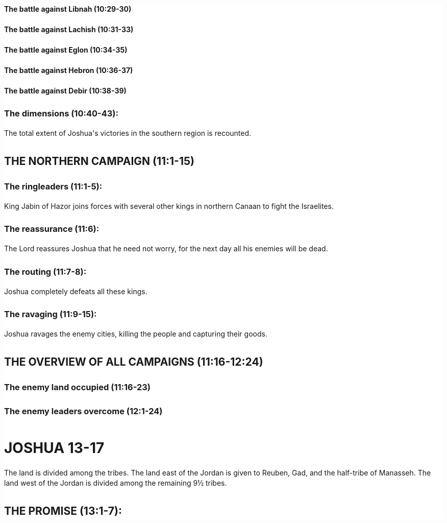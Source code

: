#### The battle against Libnah (10:29-30) 

#### The battle against Lachish (10:31-33) 

#### The battle against Eglon (10:34-35) 

#### The battle against Hebron (10:36-37) 

#### The battle against Debir (10:38-39) 

### The dimensions (10:40-43): 

The total extent of Joshua\'s victories in the southern region is
recounted.

THE NORTHERN CAMPAIGN (11:1-15) 
-------------------------------

### The ringleaders (11:1-5): 

King Jabin of Hazor joins forces with several other kings in northern
Canaan to fight the Israelites.

### The reassurance (11:6): 

The Lord reassures Joshua that he need not worry, for the next day all
his enemies will be dead.

### The routing (11:7-8): 

Joshua completely defeats all these kings.

### The ravaging (11:9-15): 

Joshua ravages the enemy cities, killing the people and capturing their
goods.

THE OVERVIEW OF ALL CAMPAIGNS (11:16-12:24) 
-------------------------------------------

### The enemy land occupied (11:16-23) 

### The enemy leaders overcome (12:1-24) 

JOSHUA 13-17
============

The land is divided among the tribes. The land east of the Jordan is
given to Reuben, Gad, and the half-tribe of Manasseh. The land west of
the Jordan is divided among the remaining 9½ tribes.

THE PROMISE (13:1-7): 
---------------------
